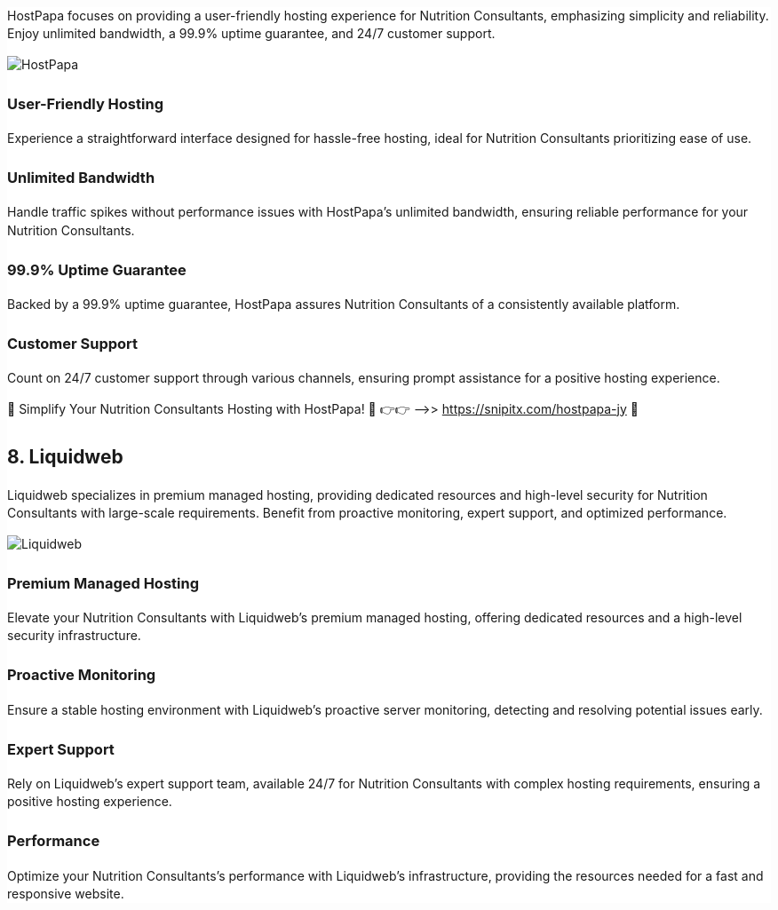 HostPapa focuses on providing a user-friendly hosting experience for Nutrition Consultants, emphasizing simplicity and reliability. Enjoy unlimited bandwidth, a 99.9% uptime guarantee, and 24/7 customer support.

![HostPapa](https://i.imgur.com/ouDTkvl.jpeg "HostPapa Hosting")

### User-Friendly Hosting
Experience a straightforward interface designed for hassle-free hosting, ideal for Nutrition Consultants prioritizing ease of use.

### Unlimited Bandwidth
Handle traffic spikes without performance issues with HostPapa’s unlimited bandwidth, ensuring reliable performance for your Nutrition Consultants.

### 99.9% Uptime Guarantee
Backed by a 99.9% uptime guarantee, HostPapa assures Nutrition Consultants of a consistently available platform.

### Customer Support
Count on 24/7 customer support through various channels, ensuring prompt assistance for a positive hosting experience.

🌈 Simplify Your Nutrition Consultants Hosting with HostPapa! 🚀
👉👉 -->> https://snipitx.com/hostpapa-jy 🚀

## 8. Liquidweb

Liquidweb specializes in premium managed hosting, providing dedicated resources and high-level security for Nutrition Consultants with large-scale requirements. Benefit from proactive monitoring, expert support, and optimized performance.

![Liquidweb](https://i.imgur.com/4IvT9SC.jpeg "Liquidweb Hosting")

### Premium Managed Hosting
Elevate your Nutrition Consultants with Liquidweb’s premium managed hosting, offering dedicated resources and a high-level security infrastructure.

### Proactive Monitoring
Ensure a stable hosting environment with Liquidweb’s proactive server monitoring, detecting and resolving potential issues early.

### Expert Support
Rely on Liquidweb’s expert support team, available 24/7 for Nutrition Consultants with complex hosting requirements, ensuring a positive hosting experience.

### Performance
Optimize your Nutrition Consultants’s performance with Liquidweb’s infrastructure, providing the resources needed for a fast and responsive website.
